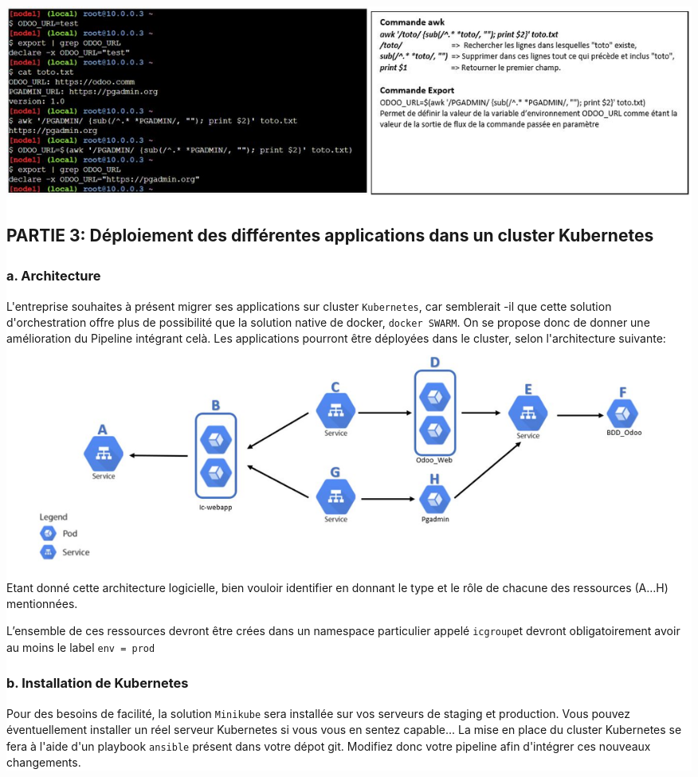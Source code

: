 ![](images/export_var.jpeg)


## **PARTIE 3: Déploiement des différentes applications dans un cluster Kubernetes**

### a. Architecture
L'entreprise souhaites à présent migrer ses applications sur cluster ``Kubernetes``, car semblerait -il que cette solution d'orchestration offre plus de possibilité que la solution native de docker, ``docker SWARM``. On se propose donc de donner une amélioration du Pipeline intégrant celà. Les applications pourront être déployées dans le cluster, selon l'architecture suivante:
![](images/synoptique_Kubernetes.jpeg)

Etant donné cette architecture logicielle, bien vouloir identifier en donnant le type et le rôle de chacune des ressources (A…H) mentionnées. 

L’ensemble de ces ressources devront être crées dans un namespace particulier appelé ``icgroup``et devront obligatoirement avoir au moins le label ``env = prod``
### b. Installation de Kubernetes
Pour des besoins de facilité, la solution ``Minikube`` sera installée sur vos serveurs de staging et production.
Vous pouvez éventuellement installer un réel serveur Kubernetes si vous vous en sentez capable...
La mise en place du cluster Kubernetes se fera à l'aide d'un playbook ``ansible`` présent dans votre dépot git. Modifiez donc votre pipeline afin d'intégrer ces nouveaux changements.
